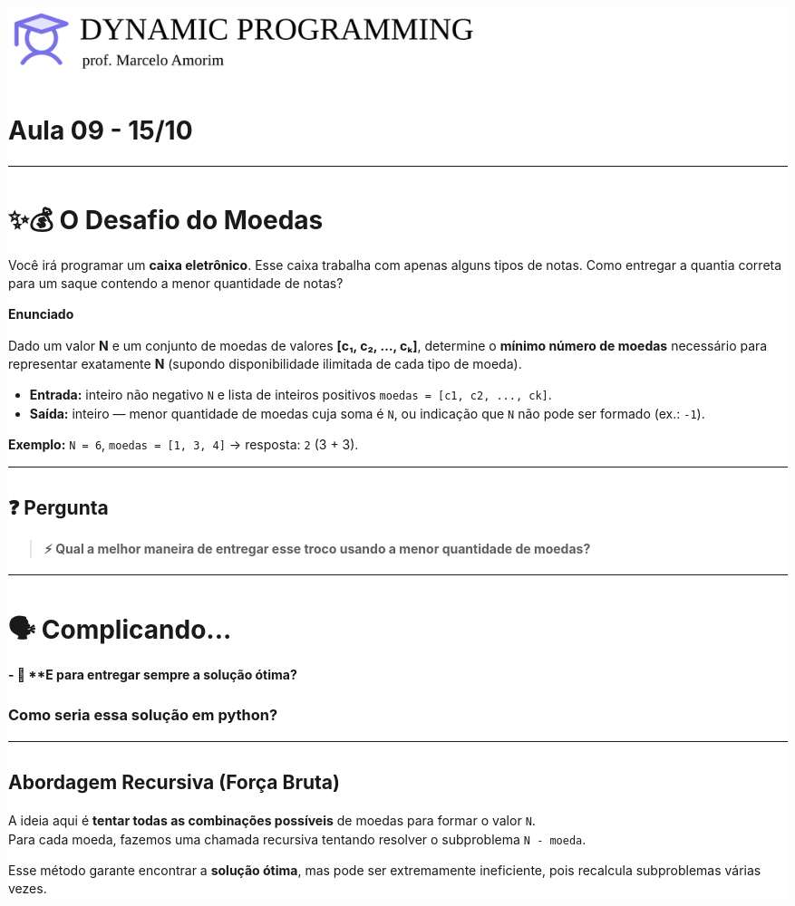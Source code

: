<img src="/assets/teste.svg" width="100%">

# Aula 09 - 15/10 

---


# ✨💰 O Desafio do Moedas 

Você irá programar um **caixa eletrônico**. Esse caixa trabalha com apenas alguns tipos de notas. Como entregar a quantia correta para um saque contendo a menor quantidade de notas?   

**Enunciado**

Dado um valor **N** e um conjunto de moedas de valores **[c₁, c₂, …, cₖ]**, determine o **mínimo número de moedas** necessário para representar exatamente **N** (supondo disponibilidade ilimitada de cada tipo de moeda).

- **Entrada:** inteiro não negativo `N` e lista de inteiros positivos `moedas = [c1, c2, ..., ck]`.  
- **Saída:** inteiro — menor quantidade de moedas cuja soma é `N`, ou indicação que `N` não pode ser formado (ex.: `-1`).

**Exemplo:** `N = 6`, `moedas = [1, 3, 4]` → resposta: `2` (3 + 3).

---

## ❓ Pergunta
> #### ⚡ Qual a **melhor maneira** de entregar esse troco usando a menor quantidade de moedas?  

---

# 🗣️ Complicando...

#### - 🔄 **E para entregar sempre a solução ótima? 

### Como seria essa solução em python?

---

## Abordagem Recursiva (Força Bruta)

A ideia aqui é **tentar todas as combinações possíveis** de moedas para formar o valor `N`.  
Para cada moeda, fazemos uma chamada recursiva tentando resolver o subproblema `N - moeda`.  

Esse método garante encontrar a **solução ótima**, mas pode ser extremamente ineficiente, pois recalcula subproblemas várias vezes.  
